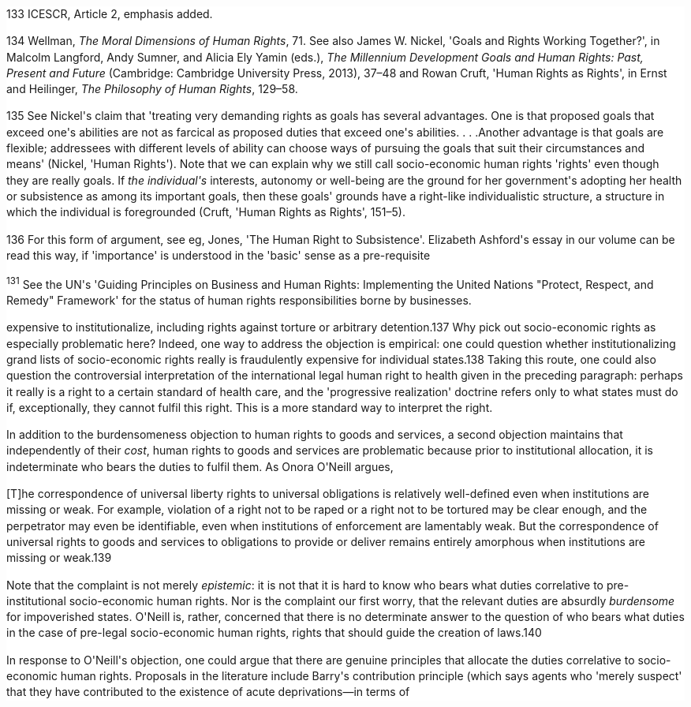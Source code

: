 133 ICESCR, Article 2, emphasis added.

134 Wellman, *The Moral Dimensions of Human Rights*, 71. See also James W. Nickel, 'Goals and Rights Working Together?', in Malcolm Langford, Andy Sumner, and Alicia Ely Yamin (eds.), *The Millennium Development Goals and Human Rights: Past, Present and Future* (Cambridge: Cambridge University Press, 2013), 37–48 and Rowan Cruft, 'Human Rights as Rights', in Ernst and Heilinger, *The Philosophy of Human Rights*, 129–58.

135 See Nickel's claim that 'treating very demanding rights as goals has several advantages. One is that proposed goals that exceed one's abilities are not as farcical as proposed duties that exceed one's abilities. . . .Another advantage is that goals are flexible; addressees with different levels of ability can choose ways of pursuing the goals that suit their circumstances and means' (Nickel, 'Human Rights'). Note that we can explain why we still call socio-economic human rights 'rights' even though they are really goals. If *the individual's* interests, autonomy or well-being are the ground for her government's adopting her health or subsistence as among its important goals, then these goals' grounds have a right-like individualistic structure, a structure in which the individual is foregrounded (Cruft, 'Human Rights as Rights', 151–5).

136 For this form of argument, see eg, Jones, 'The Human Right to Subsistence'. Elizabeth Ashford's essay in our volume can be read this way, if 'importance' is understood in the 'basic' sense as a pre-requisite

<sup>131</sup> See the UN's 'Guiding Principles on Business and Human Rights: Implementing the United Nations "Protect, Respect, and Remedy" Framework' for the status of human rights responsibilities borne by businesses.

expensive to institutionalize, including rights against torture or arbitrary detention.137 Why pick out socio-economic rights as especially problematic here? Indeed, one way to address the objection is empirical: one could question whether institutionalizing grand lists of socio-economic rights really is fraudulently expensive for individual states.138 Taking this route, one could also question the controversial interpretation of the international legal human right to health given in the preceding paragraph: perhaps it really is a right to a certain standard of health care, and the 'progressive realization' doctrine refers only to what states must do if, exceptionally, they cannot fulfil this right. This is a more standard way to interpret the right.

In addition to the burdensomeness objection to human rights to goods and services, a second objection maintains that independently of their *cost*, human rights to goods and services are problematic because prior to institutional allocation, it is indeterminate who bears the duties to fulfil them. As Onora O'Neill argues,

[T]he correspondence of universal liberty rights to universal obligations is relatively well-defined even when institutions are missing or weak. For example, violation of a right not to be raped or a right not to be tortured may be clear enough, and the perpetrator may even be identifiable, even when institutions of enforcement are lamentably weak. But the correspondence of universal rights to goods and services to obligations to provide or deliver remains entirely amorphous when institutions are missing or weak.139

Note that the complaint is not merely *epistemic*: it is not that it is hard to know who bears what duties correlative to pre-institutional socio-economic human rights. Nor is the complaint our first worry, that the relevant duties are absurdly *burdensome* for impoverished states. O'Neill is, rather, concerned that there is no determinate answer to the question of who bears what duties in the case of pre-legal socio-economic human rights, rights that should guide the creation of laws.140

In response to O'Neill's objection, one could argue that there are genuine principles that allocate the duties correlative to socio-economic human rights. Proposals in the literature include Barry's contribution principle (which says agents who 'merely suspect' that they have contributed to the existence of acute deprivations—in terms of
